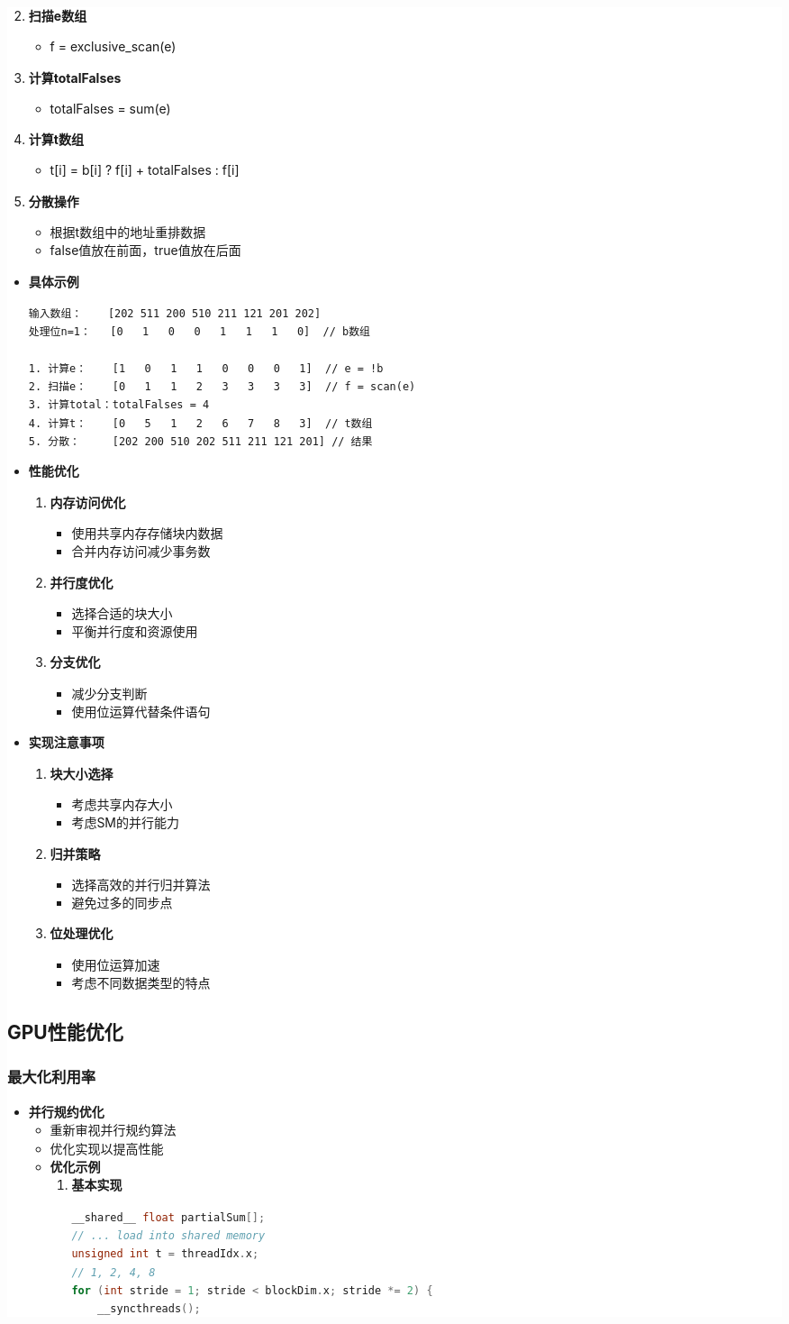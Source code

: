   2. **扫描e数组**
     - f = exclusive_scan(e)
  
  3. **计算totalFalses**
     - totalFalses = sum(e)
  
  4. **计算t数组**
     - t[i] = b[i] ? f[i] + totalFalses : f[i]
  
  5. **分散操作**
     - 根据t数组中的地址重排数据
     - false值放在前面，true值放在后面

- **具体示例**
  ```
  输入数组：    [202 511 200 510 211 121 201 202]
  处理位n=1：   [0   1   0   0   1   1   1   0]  // b数组
  
  1. 计算e：    [1   0   1   1   0   0   0   1]  // e = !b
  2. 扫描e：    [0   1   1   2   3   3   3   3]  // f = scan(e)
  3. 计算total：totalFalses = 4
  4. 计算t：    [0   5   1   2   6   7   8   3]  // t数组
  5. 分散：     [202 200 510 202 511 211 121 201] // 结果
  ```

- **性能优化**
  1. **内存访问优化**
     - 使用共享内存存储块内数据
     - 合并内存访问减少事务数
  
  2. **并行度优化**
     - 选择合适的块大小
     - 平衡并行度和资源使用
  
  3. **分支优化**
     - 减少分支判断
     - 使用位运算代替条件语句

- **实现注意事项**
  1. **块大小选择**
     - 考虑共享内存大小
     - 考虑SM的并行能力
  
  2. **归并策略**
     - 选择高效的并行归并算法
     - 避免过多的同步点
  
  3. **位处理优化**
     - 使用位运算加速
     - 考虑不同数据类型的特点



## GPU性能优化

### 最大化利用率
- **并行规约优化**
  - 重新审视并行规约算法
  - 优化实现以提高性能
  - **优化示例**
    1. **基本实现**
       ```c
       __shared__ float partialSum[];
       // ... load into shared memory
       unsigned int t = threadIdx.x;
       // 1, 2, 4, 8
       for (int stride = 1; stride < blockDim.x; stride *= 2) {
           __syncthreads();